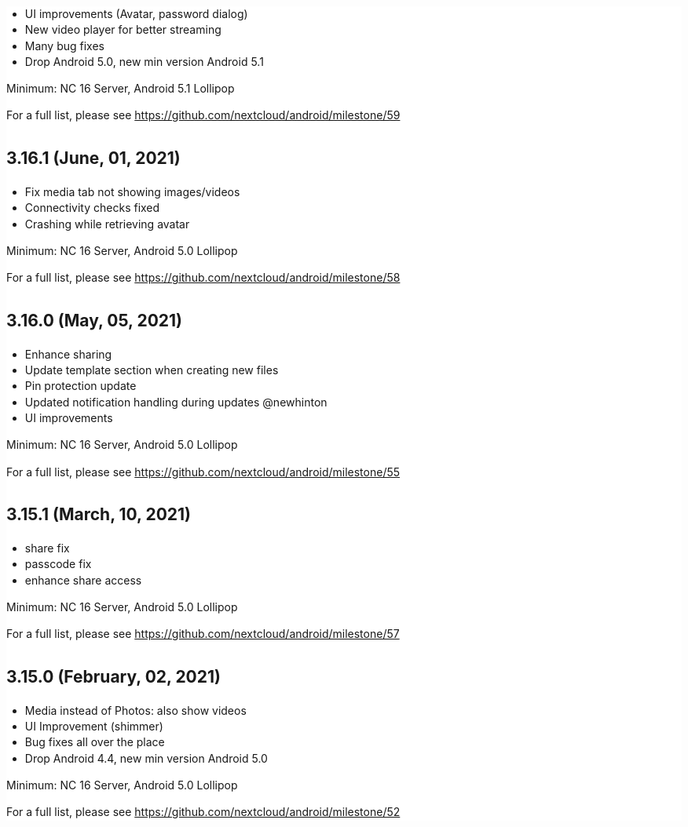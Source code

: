 - UI improvements (Avatar, password dialog)
- New video player for better streaming
- Many bug fixes
- Drop Android 5.0, new min version Android 5.1

Minimum: NC 16 Server, Android 5.1 Lollipop


For a full list, please see https://github.com/nextcloud/android/milestone/59

## 3.16.1 (June, 01, 2021)

- Fix media tab not showing images/videos
- Connectivity checks fixed
- Crashing while retrieving avatar

Minimum: NC 16 Server, Android 5.0 Lollipop 


For a full list, please see https://github.com/nextcloud/android/milestone/58

## 3.16.0 (May, 05, 2021)

- Enhance sharing 
- Update template section when creating new files
- Pin protection update
- Updated notification handling during updates @newhinton
- UI improvements

Minimum: NC 16 Server, Android 5.0 Lollipop 


For a full list, please see https://github.com/nextcloud/android/milestone/55

## 3.15.1 (March, 10, 2021)

- share fix
- passcode fix
- enhance share access

Minimum: NC 16 Server, Android 5.0 Lollipop 


For a full list, please see https://github.com/nextcloud/android/milestone/57

## 3.15.0 (February, 02, 2021)

- Media instead of Photos: also show videos
- UI Improvement (shimmer)
- Bug fixes all over the place
- Drop Android 4.4, new min version Android 5.0

Minimum: NC 16 Server, Android 5.0 Lollipop 


For a full list, please see https://github.com/nextcloud/android/milestone/52
